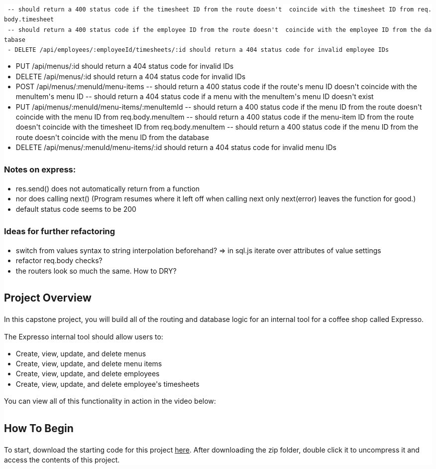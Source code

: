      -- should return a 400 status code if the timesheet ID from the route doesn't  coincide with the timesheet ID from req.body.timesheet
     -- should return a 400 status code if the employee ID from the route doesn't  coincide with the employee ID from the database
     - DELETE /api/employees/:employeeId/timesheets/:id should return a 404 status code for invalid employee IDs
  - PUT /api/menus/:id should return a 404 status code for invalid IDs
  - DELETE /api/menus/:id should return a 404 status code for invalid IDs
  - POST /api/menus/:menuId/menu-items
    -- should return a 400 status code if the route\'s menu ID doesn\'t coincide with the menuItem\'s menu ID
    -- should return a 404 status code if a menu with the menuItem\'s menu ID doesn\'t exist
  - PUT /api/menus/:menuId/menu-items/:menuItemId 
     -- should return a 400 status code if the menu ID from the route doesn't  coincide with the menu ID from req.body.menuItem
     -- should return a 400 status code if the menu-item ID from the route doesn't  coincide with the timesheet ID from req.body.menuItem
     -- should return a 400 status code if the menu ID from the route doesn't  coincide with the menu ID from the database
  - DELETE /api/menus/:menuId/menu-items/:id should return a 404 status code for invalid menu IDs


### Notes on express:
- res.send() does not automatically return from a function
- nor does calling next() (Program resumes where it left off when calling next only next(error) leaves the function for good.)
- default status code seems to be 200 

### Ideas for further refactoring
- switch from values syntax to string interpolation beforehand? => in sql.js iterate over attributes of value settings
- refactor req.body checks?
- the routers look so much the same. How to DRY?

## Project Overview

In this capstone project, you will build all of the routing and database logic for an internal tool for a coffee shop called Expresso.

The Expresso internal tool should allow users to:
- Create, view, update, and delete menus
- Create, view, update, and delete menu items
- Create, view, update, and delete employees
- Create, view, update, and delete employee's timesheets

You can view all of this functionality in action in the video below:

## How To Begin

To start, download the starting code for this project <a href="https://s3.amazonaws.com/codecademy-content/programs/build-apis/projects/capstone-project-2-expresso.zip" target="_blank">here</a>. After downloading the zip folder, double click it to uncompress it and access the contents of this project.
